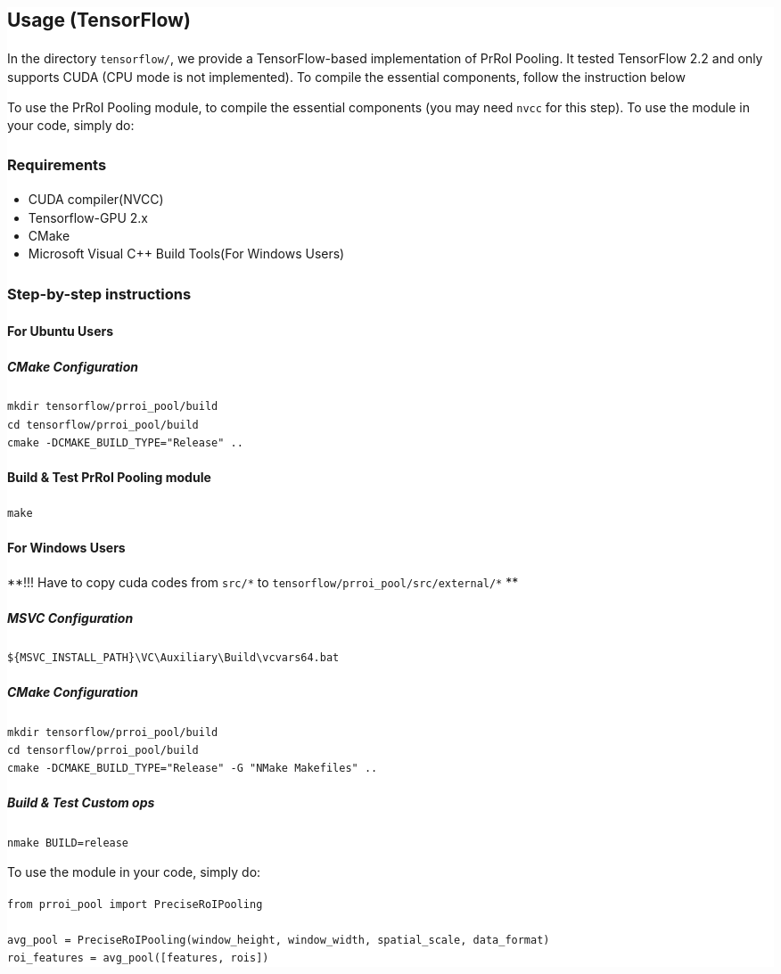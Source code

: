 ## Usage (TensorFlow)
In the directory `tensorflow/`, we provide a TensorFlow-based implementation of PrRoI Pooling. It tested TensorFlow 2.2 and only supports CUDA (CPU mode is not implemented).
To compile the essential components, follow the instruction below

To use the PrRoI Pooling module, to compile the essential components (you may need `nvcc` for this step). To use the module in your code, simply do:
### Requirements
* CUDA compiler(NVCC)
* Tensorflow-GPU 2.x
* CMake
* Microsoft Visual C++ Build Tools(For Windows Users)
### Step-by-step instructions
#### For Ubuntu Users
##### CMake Configuration

```
mkdir tensorflow/prroi_pool/build
cd tensorflow/prroi_pool/build
cmake -DCMAKE_BUILD_TYPE="Release" ..
```
#### Build & Test PrRoI Pooling module
```
make
```
#### For Windows Users
**!!! Have to copy cuda codes from `src/*` to `tensorflow/prroi_pool/src/external/*` **
##### MSVC Configuration
```
${MSVC_INSTALL_PATH}\VC\Auxiliary\Build\vcvars64.bat
```
##### CMake Configuration

```
mkdir tensorflow/prroi_pool/build
cd tensorflow/prroi_pool/build
cmake -DCMAKE_BUILD_TYPE="Release" -G "NMake Makefiles" ..
```
##### Build & Test Custom ops
```
nmake BUILD=release
```

To use the module in your code, simply do:
```
from prroi_pool import PreciseRoIPooling

avg_pool = PreciseRoIPooling(window_height, window_width, spatial_scale, data_format)
roi_features = avg_pool([features, rois])

```
